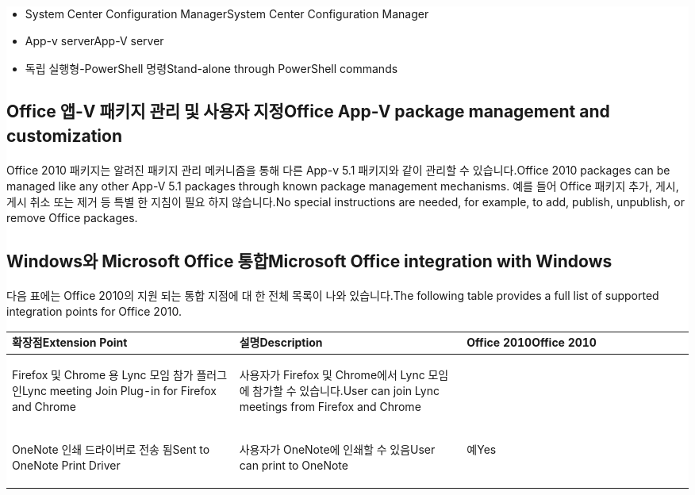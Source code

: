 -   <span data-ttu-id="f8049-139">System Center Configuration Manager</span><span class="sxs-lookup"><span data-stu-id="f8049-139">System Center Configuration Manager</span></span>

-   <span data-ttu-id="f8049-140">App-v server</span><span class="sxs-lookup"><span data-stu-id="f8049-140">App-V server</span></span>

-   <span data-ttu-id="f8049-141">독립 실행형-PowerShell 명령</span><span class="sxs-lookup"><span data-stu-id="f8049-141">Stand-alone through PowerShell commands</span></span>

## <span data-ttu-id="f8049-142">Office 앱-V 패키지 관리 및 사용자 지정</span><span class="sxs-lookup"><span data-stu-id="f8049-142">Office App-V package management and customization</span></span>


<span data-ttu-id="f8049-143">Office 2010 패키지는 알려진 패키지 관리 메커니즘을 통해 다른 App-v 5.1 패키지와 같이 관리할 수 있습니다.</span><span class="sxs-lookup"><span data-stu-id="f8049-143">Office 2010 packages can be managed like any other App-V 5.1 packages through known package management mechanisms.</span></span> <span data-ttu-id="f8049-144">예를 들어 Office 패키지 추가, 게시, 게시 취소 또는 제거 등 특별 한 지침이 필요 하지 않습니다.</span><span class="sxs-lookup"><span data-stu-id="f8049-144">No special instructions are needed, for example, to add, publish, unpublish, or remove Office packages.</span></span>

## <span data-ttu-id="f8049-145">Windows와 Microsoft Office 통합</span><span class="sxs-lookup"><span data-stu-id="f8049-145">Microsoft Office integration with Windows</span></span>


<span data-ttu-id="f8049-146">다음 표에는 Office 2010의 지원 되는 통합 지점에 대 한 전체 목록이 나와 있습니다.</span><span class="sxs-lookup"><span data-stu-id="f8049-146">The following table provides a full list of supported integration points for Office 2010.</span></span>

<table>
<colgroup>
<col width="33%" />
<col width="33%" />
<col width="33%" />
</colgroup>
<thead>
<tr class="header">
<th align="left"><span data-ttu-id="f8049-147">확장점</span><span class="sxs-lookup"><span data-stu-id="f8049-147">Extension Point</span></span></th>
<th align="left"><span data-ttu-id="f8049-148">설명</span><span class="sxs-lookup"><span data-stu-id="f8049-148">Description</span></span></th>
<th align="left"><span data-ttu-id="f8049-149">Office 2010</span><span class="sxs-lookup"><span data-stu-id="f8049-149">Office 2010</span></span></th>
</tr>
</thead>
<tbody>
<tr class="odd">
<td align="left"><p><span data-ttu-id="f8049-150">Firefox 및 Chrome 용 Lync 모임 참가 플러그 인</span><span class="sxs-lookup"><span data-stu-id="f8049-150">Lync meeting Join Plug-in for Firefox and Chrome</span></span></p></td>
<td align="left"><p><span data-ttu-id="f8049-151">사용자가 Firefox 및 Chrome에서 Lync 모임에 참가할 수 있습니다.</span><span class="sxs-lookup"><span data-stu-id="f8049-151">User can join Lync meetings from Firefox and Chrome</span></span></p></td>
<td align="left"><p></p></td>
</tr>
<tr class="even">
<td align="left"><p><span data-ttu-id="f8049-152">OneNote 인쇄 드라이버로 전송 됨</span><span class="sxs-lookup"><span data-stu-id="f8049-152">Sent to OneNote Print Driver</span></span></p></td>
<td align="left"><p><span data-ttu-id="f8049-153">사용자가 OneNote에 인쇄할 수 있음</span><span class="sxs-lookup"><span data-stu-id="f8049-153">User can print to OneNote</span></span></p></td>
<td align="left"><p><span data-ttu-id="f8049-154">예</span><span class="sxs-lookup"><span data-stu-id="f8049-154">Yes</span></span></p></td>
</tr>